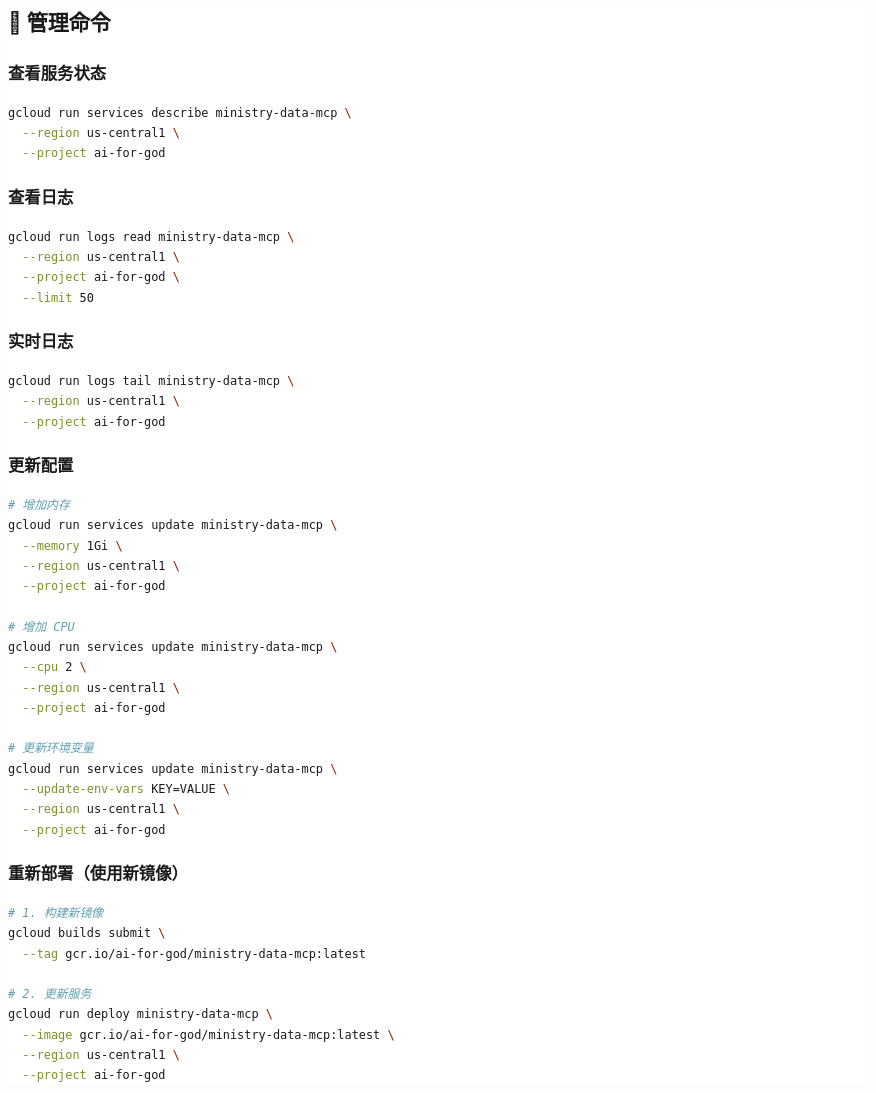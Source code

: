 ## 🔧 管理命令

### 查看服务状态
```bash
gcloud run services describe ministry-data-mcp \
  --region us-central1 \
  --project ai-for-god
```

### 查看日志
```bash
gcloud run logs read ministry-data-mcp \
  --region us-central1 \
  --project ai-for-god \
  --limit 50
```

### 实时日志
```bash
gcloud run logs tail ministry-data-mcp \
  --region us-central1 \
  --project ai-for-god
```

### 更新配置
```bash
# 增加内存
gcloud run services update ministry-data-mcp \
  --memory 1Gi \
  --region us-central1 \
  --project ai-for-god

# 增加 CPU
gcloud run services update ministry-data-mcp \
  --cpu 2 \
  --region us-central1 \
  --project ai-for-god

# 更新环境变量
gcloud run services update ministry-data-mcp \
  --update-env-vars KEY=VALUE \
  --region us-central1 \
  --project ai-for-god
```

### 重新部署（使用新镜像）
```bash
# 1. 构建新镜像
gcloud builds submit \
  --tag gcr.io/ai-for-god/ministry-data-mcp:latest

# 2. 更新服务
gcloud run deploy ministry-data-mcp \
  --image gcr.io/ai-for-god/ministry-data-mcp:latest \
  --region us-central1 \
  --project ai-for-god
```
